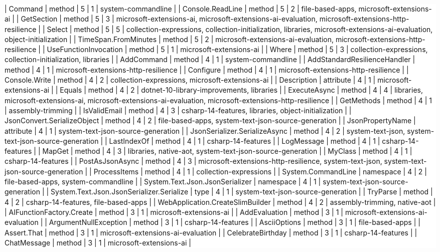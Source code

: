 | Command | method | 5 | 1 | system-commandline |
| Console.ReadLine | method | 5 | 2 | file-based-apps, microsoft-extensions-ai |
| GetSection | method | 5 | 3 | microsoft-extensions-ai, microsoft-extensions-ai-evaluation, microsoft-extensions-http-resilience |
| Select | method | 5 | 5 | collection-expressions, collection-initialization, libraries, microsoft-extensions-ai-evaluation, object-initialization |
| TimeSpan.FromMinutes | method | 5 | 2 | microsoft-extensions-ai-evaluation, microsoft-extensions-http-resilience |
| UseFunctionInvocation | method | 5 | 1 | microsoft-extensions-ai |
| Where | method | 5 | 3 | collection-expressions, collection-initialization, libraries |
| AddCommand | method | 4 | 1 | system-commandline |
| AddStandardResilienceHandler | method | 4 | 1 | microsoft-extensions-http-resilience |
| Configure | method | 4 | 1 | microsoft-extensions-http-resilience |
| Console.Write | method | 4 | 2 | collection-expressions, microsoft-extensions-ai |
| Description | attribute | 4 | 1 | microsoft-extensions-ai |
| Equals | method | 4 | 2 | dotnet-10-library-improvements, libraries |
| ExecuteAsync | method | 4 | 4 | libraries, microsoft-extensions-ai, microsoft-extensions-ai-evaluation, microsoft-extensions-http-resilience |
| GetMethods | method | 4 | 1 | assembly-trimming |
| IsValidEmail | method | 4 | 3 | csharp-14-features, libraries, object-initialization |
| JsonConvert.SerializeObject | method | 4 | 2 | file-based-apps, system-text-json-source-generation |
| JsonPropertyName | attribute | 4 | 1 | system-text-json-source-generation |
| JsonSerializer.SerializeAsync | method | 4 | 2 | system-text-json, system-text-json-source-generation |
| LastIndexOf | method | 4 | 1 | csharp-14-features |
| LogMessage | method | 4 | 1 | csharp-14-features |
| MapGet | method | 4 | 3 | libraries, native-aot, system-text-json-source-generation |
| MyClass | method | 4 | 1 | csharp-14-features |
| PostAsJsonAsync | method | 4 | 3 | microsoft-extensions-http-resilience, system-text-json, system-text-json-source-generation |
| ProcessItems | method | 4 | 1 | collection-expressions |
| System.CommandLine | namespace | 4 | 2 | file-based-apps, system-commandline |
| System.Text.Json.JsonSerializer | namespace | 4 | 1 | system-text-json-source-generation |
| System.Text.Json.JsonSerializer.Serialize | type | 4 | 1 | system-text-json-source-generation |
| TryParse | method | 4 | 2 | csharp-14-features, file-based-apps |
| WebApplication.CreateSlimBuilder | method | 4 | 2 | assembly-trimming, native-aot |
| AIFunctionFactory.Create | method | 3 | 1 | microsoft-extensions-ai |
| AddEvaluation | method | 3 | 1 | microsoft-extensions-ai-evaluation |
| ArgumentNullException | method | 3 | 1 | csharp-14-features |
| AsciiOptions | method | 3 | 1 | file-based-apps |
| Assert.That | method | 3 | 1 | microsoft-extensions-ai-evaluation |
| CelebrateBirthday | method | 3 | 1 | csharp-14-features |
| ChatMessage | method | 3 | 1 | microsoft-extensions-ai |